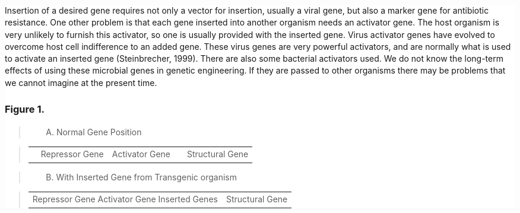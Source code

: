 Insertion of a desired gene requires not only a vector for insertion, usually a viral gene, but also a marker gene for antibiotic resistance. One other problem is that each gene inserted into another organism needs an activator gene. The host organism is very unlikely to furnish this activator, so one is usually provided with the inserted gene. Virus activator genes have evolved to overcome host cell indifference to an added gene. These virus  genes are very powerful activators, and are normally what is used to activate an inserted gene (Steinbrecher, 1999). There are also some bacterial activators used. We do not know the long-term effects of using these microbial genes in genetic engineering. If they are passed to other organisms there may be problems that we cannot imagine at the present time.
</p>
<h3>
Figure 1.
</h3>
<blockquote>
<dl>
<dt>
<font color="#ffffff" style="visibility:hidden;">
____
</font>
A. Normal Gene Position
</dt>
</dl>
</blockquote>
<blockquote>
<dl>
<table border="0">
<tr>
<td>
</td>
<td>
Repressor Gene
</td>
<td>
Activator Gene
</td>
<td>
</td>
<td>
Structural Gene
</td>
</tr>
</table>
</dl>
</blockquote>
<blockquote>
<dl>
<dt>
<font color="#ffffff" style="visibility:hidden;">
____
</font>
B. With Inserted Gene from Transgenic organism
</dt>
</dl>
</blockquote>
<blockquote>
<dl>
<table border="0">
<tr>
<td>
Repressor Gene        Activator Gene   Inserted Genes
</td>
<td>
Structural Gene